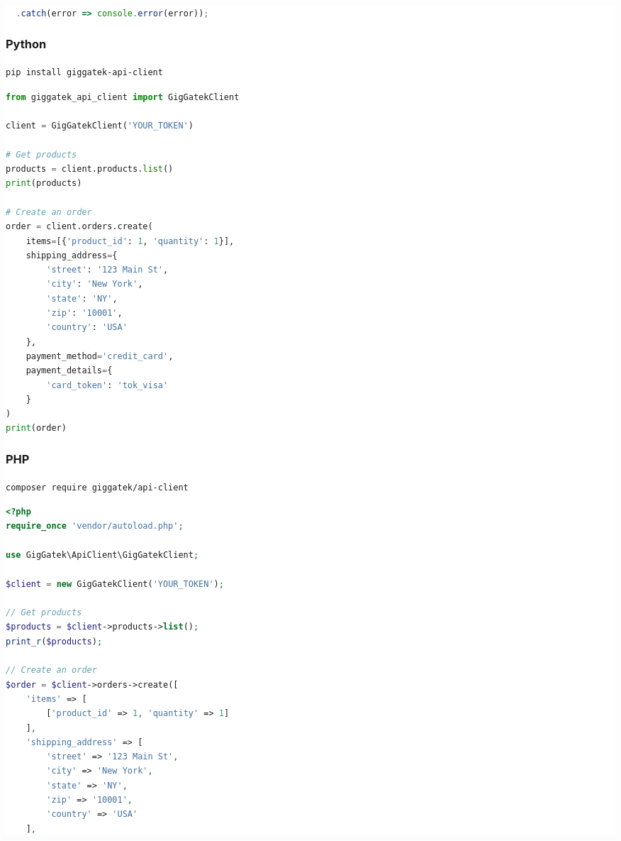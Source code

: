 ```javascript
  .catch(error => console.error(error));
```

### Python

```bash
pip install giggatek-api-client
```

```python
from giggatek_api_client import GigGatekClient

client = GigGatekClient('YOUR_TOKEN')

# Get products
products = client.products.list()
print(products)

# Create an order
order = client.orders.create(
    items=[{'product_id': 1, 'quantity': 1}],
    shipping_address={
        'street': '123 Main St',
        'city': 'New York',
        'state': 'NY',
        'zip': '10001',
        'country': 'USA'
    },
    payment_method='credit_card',
    payment_details={
        'card_token': 'tok_visa'
    }
)
print(order)
```

### PHP

```bash
composer require giggatek/api-client
```

```php
<?php
require_once 'vendor/autoload.php';

use GigGatek\ApiClient\GigGatekClient;

$client = new GigGatekClient('YOUR_TOKEN');

// Get products
$products = $client->products->list();
print_r($products);

// Create an order
$order = $client->orders->create([
    'items' => [
        ['product_id' => 1, 'quantity' => 1]
    ],
    'shipping_address' => [
        'street' => '123 Main St',
        'city' => 'New York',
        'state' => 'NY',
        'zip' => '10001',
        'country' => 'USA'
    ],
```